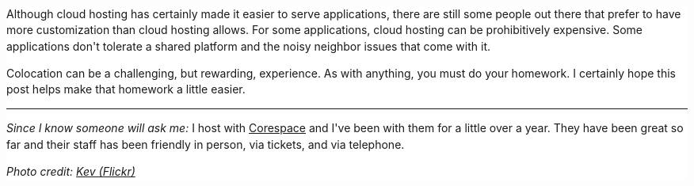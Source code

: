 Although cloud hosting has certainly made it easier to serve applications, there are still some people out there that prefer to have more customization than cloud hosting allows. For some applications, cloud hosting can be prohibitively expensive. Some applications don't tolerate a shared platform and the noisy neighbor issues that come with it.

Colocation can be a challenging, but rewarding, experience. As with anything, you must do your homework. I certainly hope this post helps make that homework a little easier.

* * *

_Since I know someone will ask me:_ I host with [Corespace][12] and I've been with them for a little over a year. They have been great so far and their staff has been friendly in person, via tickets, and via telephone.

_Photo credit: [Kev (Flickr)][13]_

 [1]: /wp-content/uploads/2016/04/15401776380_f5c6e357a2_k-e1461296519292.jpg
 [2]: https://en.wikipedia.org/wiki/Colocation_centre
 [3]: https://www.supermicro.com/
 [4]: http://www.supermicro.com/products/motherboard/Xeon/C202_C204/X9SCi-LN4F.cfm
 [5]: http://www.siliconmechanics.com/
 [6]: http://www.siliconmechanics.com/i66559/entry-xeon-server.php
 [7]: http://stores.ebay.com/MrRackables
 [8]: http://www.webhostingtalk.com/
 [9]: https://en.wikipedia.org/wiki/Burstable_billing
 [10]: http://www.semaphore.com/blog/94-95th-percentile-bandwidth-metering-explained-and-analyzed
 [11]: https://en.wikipedia.org/wiki/Committed_information_rate
 [12]: http://corespace.com/
 [13]: https://www.flickr.com/photos/44176115@N07/15401776380/
